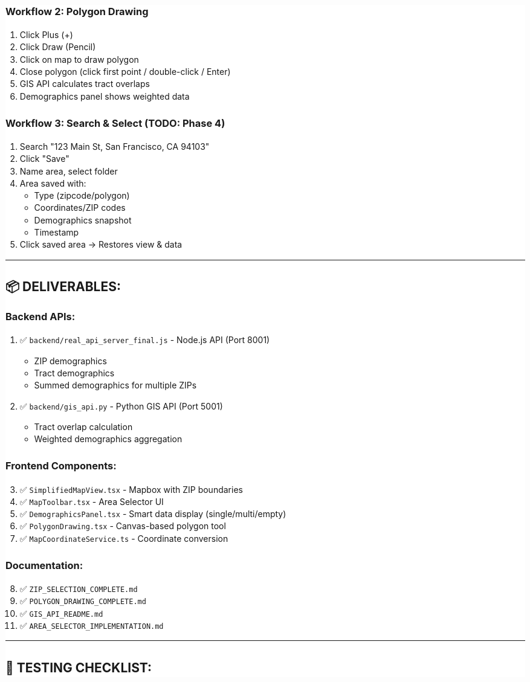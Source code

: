 ### **Workflow 2: Polygon Drawing**
1. Click Plus (+)
2. Click Draw (Pencil)
3. Click on map to draw polygon
4. Close polygon (click first point / double-click / Enter)
5. GIS API calculates tract overlaps
6. Demographics panel shows weighted data

### **Workflow 3: Search & Select (TODO: Phase 4)**
1. Search "123 Main St, San Francisco, CA 94103"
2. Click "Save"
3. Name area, select folder
4. Area saved with:
   - Type (zipcode/polygon)
   - Coordinates/ZIP codes
   - Demographics snapshot
   - Timestamp
5. Click saved area → Restores view & data

---

## 📦 DELIVERABLES:

### **Backend APIs:**
1. ✅ `backend/real_api_server_final.js` - Node.js API (Port 8001)
   - ZIP demographics
   - Tract demographics
   - Summed demographics for multiple ZIPs
   
2. ✅ `backend/gis_api.py` - Python GIS API (Port 5001)
   - Tract overlap calculation
   - Weighted demographics aggregation

### **Frontend Components:**
3. ✅ `SimplifiedMapView.tsx` - Mapbox with ZIP boundaries
4. ✅ `MapToolbar.tsx` - Area Selector UI
5. ✅ `DemographicsPanel.tsx` - Smart data display (single/multi/empty)
6. ✅ `PolygonDrawing.tsx` - Canvas-based polygon tool
7. ✅ `MapCoordinateService.ts` - Coordinate conversion

### **Documentation:**
8. ✅ `ZIP_SELECTION_COMPLETE.md`
9. ✅ `POLYGON_DRAWING_COMPLETE.md`
10. ✅ `GIS_API_README.md`
11. ✅ `AREA_SELECTOR_IMPLEMENTATION.md`

---

## 🧪 TESTING CHECKLIST:
